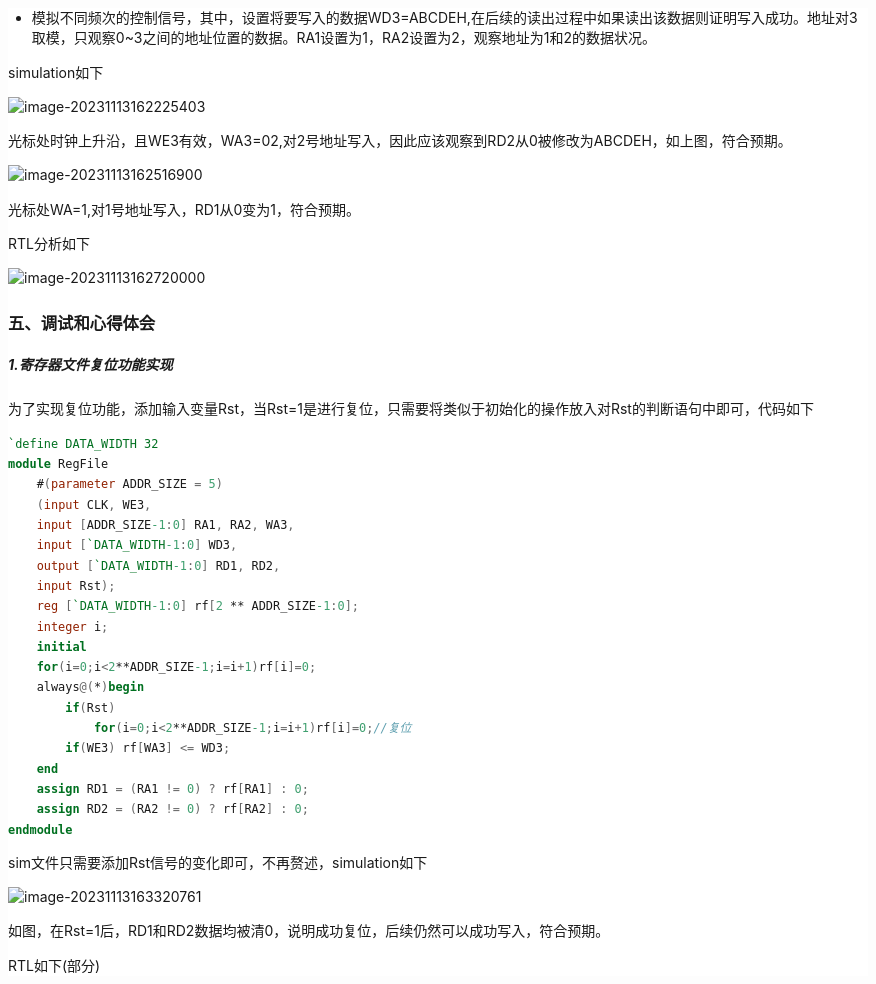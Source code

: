 - 模拟不同频次的控制信号，其中，设置将要写入的数据WD3=ABCDEH,在后续的读出过程中如果读出该数据则证明写入成功。地址对3取模，只观察0~3之间的地址位置的数据。RA1设置为1，RA2设置为2，观察地址为1和2的数据状况。

simulation如下

![image-20231113162225403](C:\Users\ROG\AppData\Roaming\Typora\typora-user-images\image-20231113162225403.png)

光标处时钟上升沿，且WE3有效，WA3=02,对2号地址写入，因此应该观察到RD2从0被修改为ABCDEH，如上图，符合预期。

![image-20231113162516900](C:\Users\ROG\AppData\Roaming\Typora\typora-user-images\image-20231113162516900.png)

光标处WA=1,对1号地址写入，RD1从0变为1，符合预期。

RTL分析如下

![image-20231113162720000](C:\Users\ROG\AppData\Roaming\Typora\typora-user-images\image-20231113162720000.png)

 

### **五、调试和心得体会**

#####  1.寄存器文件复位功能实现

​	为了实现复位功能，添加输入变量Rst，当Rst=1是进行复位，只需要将类似于初始化的操作放入对Rst的判断语句中即可，代码如下

```verilog
`define DATA_WIDTH 32
module RegFile
	#(parameter ADDR_SIZE = 5)
	(input CLK, WE3,
	input [ADDR_SIZE-1:0] RA1, RA2, WA3,
	input [`DATA_WIDTH-1:0] WD3,
	output [`DATA_WIDTH-1:0] RD1, RD2,
	input Rst);
	reg [`DATA_WIDTH-1:0] rf[2 ** ADDR_SIZE-1:0];
	integer i;
	initial 
	for(i=0;i<2**ADDR_SIZE-1;i=i+1)rf[i]=0;
	always@(*)begin
	    if(Rst)
            for(i=0;i<2**ADDR_SIZE-1;i=i+1)rf[i]=0;//复位
		if(WE3) rf[WA3] <= WD3;
	end
	assign RD1 = (RA1 != 0) ? rf[RA1] : 0;
	assign RD2 = (RA2 != 0) ? rf[RA2] : 0;
endmodule
```

sim文件只需要添加Rst信号的变化即可，不再赘述，simulation如下

![image-20231113163320761](C:\Users\ROG\AppData\Roaming\Typora\typora-user-images\image-20231113163320761.png)

如图，在Rst=1后，RD1和RD2数据均被清0，说明成功复位，后续仍然可以成功写入，符合预期。

 RTL如下(部分)

